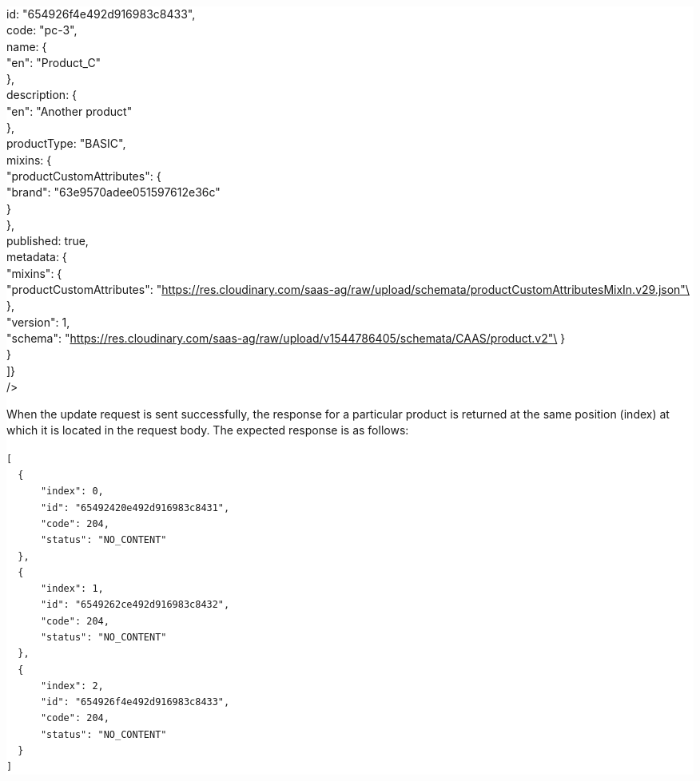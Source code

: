 id: "654926f4e492d916983c8433",\
code: "pc-3",\
name: {\
"en": "Product\_C"\
},\
description: {\
"en": "Another product"\
},\
productType: "BASIC",\
mixins: {\
"productCustomAttributes": {\
"brand": "63e9570adee051597612e36c"\
}\
},\
published: true,\
metadata: {\
"mixins": {\
"productCustomAttributes": "https://res.cloudinary.com/saas-ag/raw/upload/schemata/productCustomAttributesMixIn.v29.json"\
},\
"version": 1,\
"schema": "https://res.cloudinary.com/saas-ag/raw/upload/v1544786405/schemata/CAAS/product.v2"\
}\
}\
]}\
/>

When the update request is sent successfully, the response for a particular product is returned at the same position (index) at which it is located in the request body.
The expected response is as follows:

```xml
[
  {
      "index": 0,
      "id": "65492420e492d916983c8431",
      "code": 204,
      "status": "NO_CONTENT"
  },
  {
      "index": 1,
      "id": "6549262ce492d916983c8432",
      "code": 204,
      "status": "NO_CONTENT"
  },
  {
      "index": 2,
      "id": "654926f4e492d916983c8433",
      "code": 204,
      "status": "NO_CONTENT"
  }
]
```

